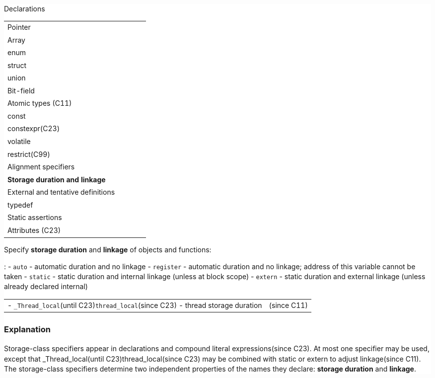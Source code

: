  Declarations

|  |  |  |  |  |
| --- | --- | --- | --- | --- |
| Pointer | | | | |
| Array | | | | |
| enum | | | | |
| struct | | | | |
| union | | | | |
| Bit-field | | | | |
| Atomic types (C11) | | | | |
| const | | | | |
| constexpr(C23) | | | | |
| volatile | | | | |
| restrict(C99) | | | | |
| Alignment specifiers | | | | |
| ****Storage duration and linkage**** | | | | |
| External and tentative definitions | | | | |
| typedef | | | | |
| Static assertions | | | | |
| Attributes (C23) | | | | |

Specify **storage duration** and **linkage** of objects and functions:

:   - `auto` - automatic duration and no linkage
    - `register` - automatic duration and no linkage; address of this variable cannot be taken
    - `static` - static duration and internal linkage (unless at block scope)
    - `extern` - static duration and external linkage (unless already declared internal)

|  |  |
| --- | --- |
| - `_Thread_local`(until C23)`thread_local`(since C23) - thread storage duration | (since C11) |

### Explanation

Storage-class specifiers appear in declarations and compound literal expressions(since C23). At most one specifier may be used, except that _Thread_local(until C23)thread_local(since C23) may be combined with static or extern to adjust linkage(since C11). The storage-class specifiers determine two independent properties of the names they declare: **storage duration** and **linkage**.

